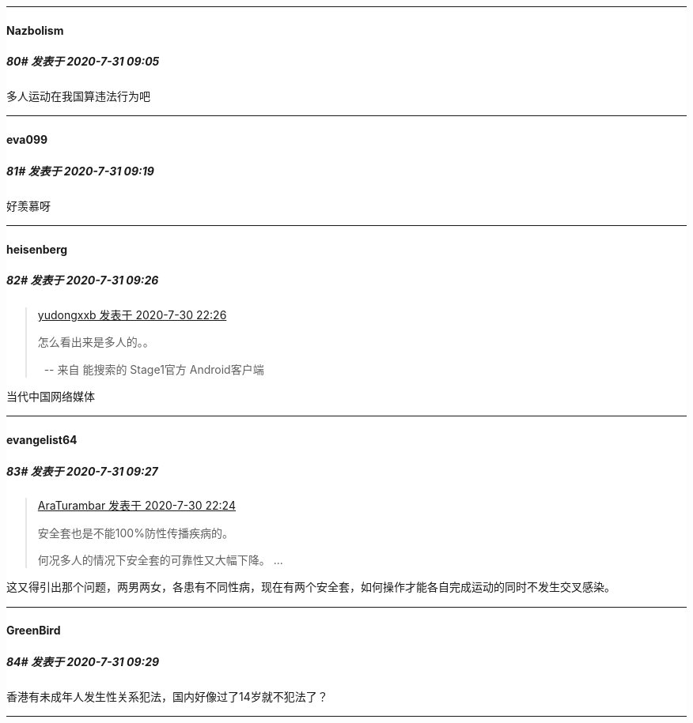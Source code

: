 
-----

####  Nazbolism  
##### 80#       发表于 2020-7-31 09:05


多人运动在我国算违法行为吧


-----

####  eva099  
##### 81#       发表于 2020-7-31 09:19


好羡慕呀


-----

####  heisenberg  
##### 82#       发表于 2020-7-31 09:26


<blockquote><a href="httphttps://bbs.saraba1st.com/2b/forum.php?mod=redirect&amp;goto=findpost&amp;pid=48266126&amp;ptid=1952335" target="_blank">yudongxxb 发表于 2020-7-30 22:26</a>

怎么看出来是多人的。。


  -- 来自 能搜索的 Stage1官方 Android客户端</blockquote>
当代中国网络媒体


-----

####  evangelist64  
##### 83#       发表于 2020-7-31 09:27


<blockquote><a href="httphttps://bbs.saraba1st.com/2b/forum.php?mod=redirect&amp;goto=findpost&amp;pid=48266091&amp;ptid=1952335" target="_blank">AraTurambar 发表于 2020-7-30 22:24</a>

安全套也是不能100%防性传播疾病的。


何况多人的情况下安全套的可靠性又大幅下降。 ...</blockquote>
这又得引出那个问题，两男两女，各患有不同性病，现在有两个安全套，如何操作才能各自完成运动的同时不发生交叉感染。


-----

####  GreenBird  
##### 84#       发表于 2020-7-31 09:29


香港有未成年人发生性关系犯法，国内好像过了14岁就不犯法了？


-----
